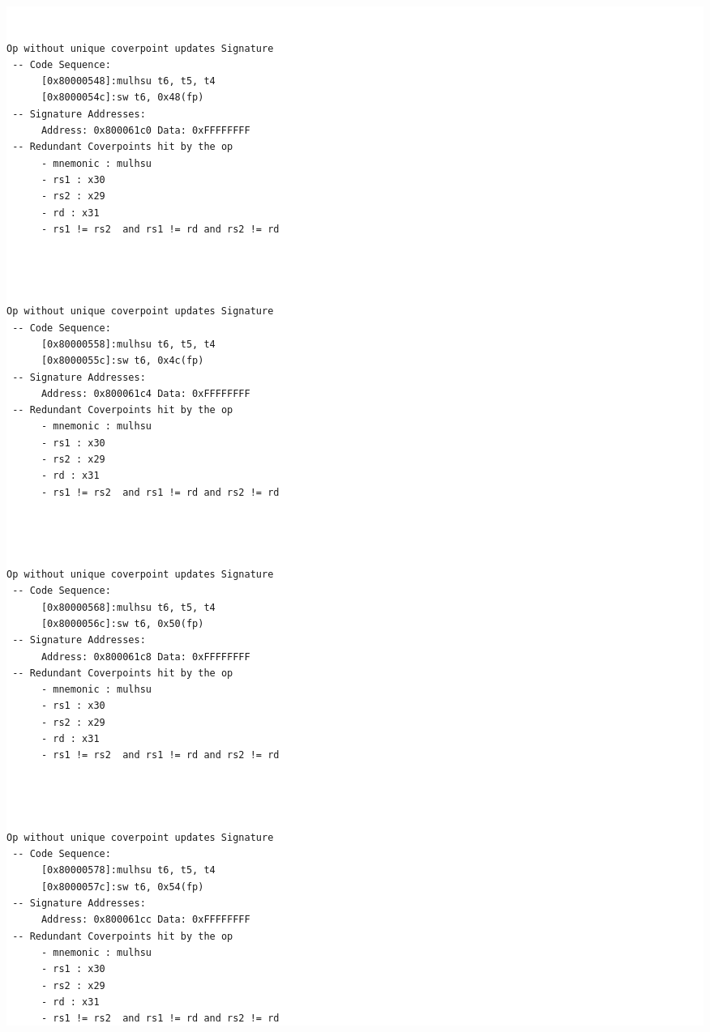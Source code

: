 ```


Op without unique coverpoint updates Signature
 -- Code Sequence:
      [0x80000548]:mulhsu t6, t5, t4
      [0x8000054c]:sw t6, 0x48(fp)
 -- Signature Addresses:
      Address: 0x800061c0 Data: 0xFFFFFFFF
 -- Redundant Coverpoints hit by the op
      - mnemonic : mulhsu
      - rs1 : x30
      - rs2 : x29
      - rd : x31
      - rs1 != rs2  and rs1 != rd and rs2 != rd




Op without unique coverpoint updates Signature
 -- Code Sequence:
      [0x80000558]:mulhsu t6, t5, t4
      [0x8000055c]:sw t6, 0x4c(fp)
 -- Signature Addresses:
      Address: 0x800061c4 Data: 0xFFFFFFFF
 -- Redundant Coverpoints hit by the op
      - mnemonic : mulhsu
      - rs1 : x30
      - rs2 : x29
      - rd : x31
      - rs1 != rs2  and rs1 != rd and rs2 != rd




Op without unique coverpoint updates Signature
 -- Code Sequence:
      [0x80000568]:mulhsu t6, t5, t4
      [0x8000056c]:sw t6, 0x50(fp)
 -- Signature Addresses:
      Address: 0x800061c8 Data: 0xFFFFFFFF
 -- Redundant Coverpoints hit by the op
      - mnemonic : mulhsu
      - rs1 : x30
      - rs2 : x29
      - rd : x31
      - rs1 != rs2  and rs1 != rd and rs2 != rd




Op without unique coverpoint updates Signature
 -- Code Sequence:
      [0x80000578]:mulhsu t6, t5, t4
      [0x8000057c]:sw t6, 0x54(fp)
 -- Signature Addresses:
      Address: 0x800061cc Data: 0xFFFFFFFF
 -- Redundant Coverpoints hit by the op
      - mnemonic : mulhsu
      - rs1 : x30
      - rs2 : x29
      - rd : x31
      - rs1 != rs2  and rs1 != rd and rs2 != rd

```